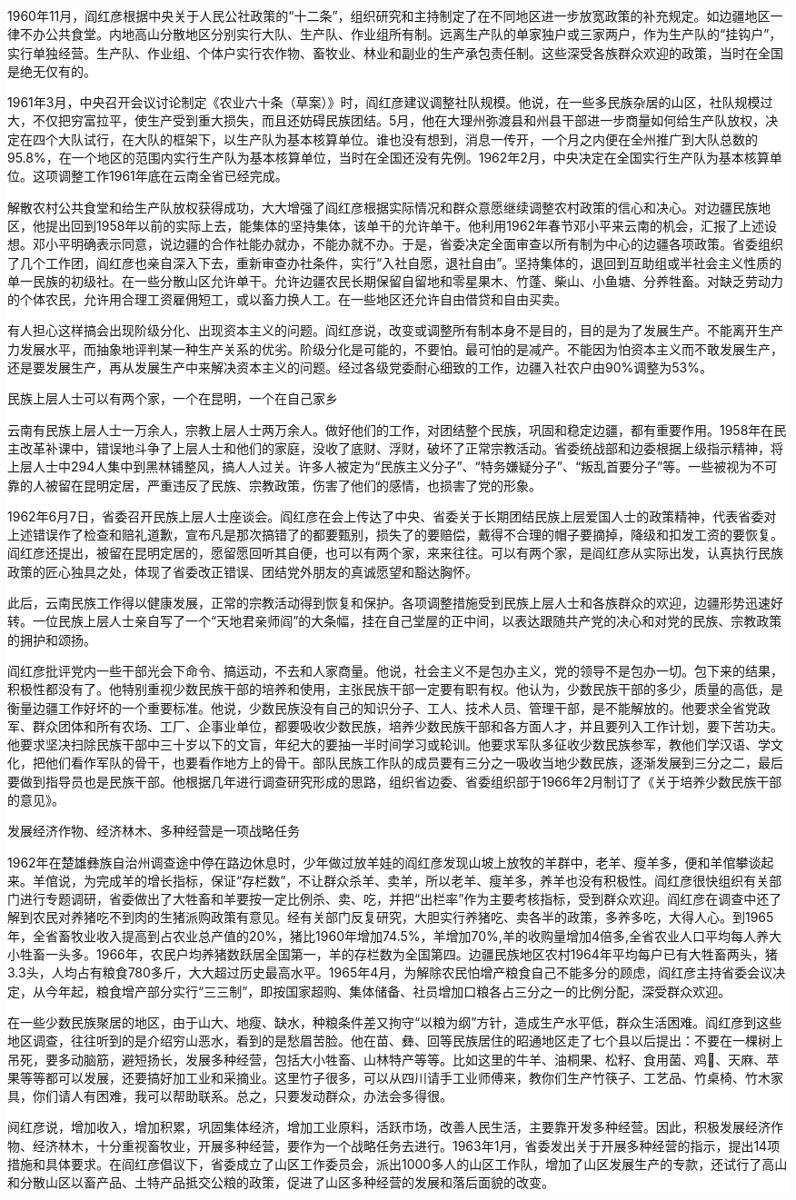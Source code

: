 
1960年11月，阎红彦根据中央关于人民公社政策的“十二条”，组织研究和主持制定了在不同地区进一步放宽政策的补充规定。如边疆地区一律不办公共食堂。内地高山分散地区分别实行大队、生产队、作业组所有制。远离生产队的单家独户或三家两户，作为生产队的“挂钩户”，实行单独经营。生产队、作业组、个体户实行农作物、畜牧业、林业和副业的生产承包责任制。这些深受各族群众欢迎的政策，当时在全国是绝无仅有的。


1961年3月，中央召开会议讨论制定《农业六十条（草案）》时，阎红彦建议调整社队规模。他说，在一些多民族杂居的山区，社队规模过大，不仅把穷富拉平，使生产受到重大损失，而且还妨碍民族团结。5月，他在大理州弥渡县和州县干部进一步商量如何给生产队放权，决定在四个大队试行，在大队的框架下，以生产队为基本核算单位。谁也没有想到，消息一传开，一个月之内便在全州推广到大队总数的95.8%，在一个地区的范围内实行生产队为基本核算单位，当时在全国还没有先例。1962年2月，中央决定在全国实行生产队为基本核算单位。这项调整工作1961年底在云南全省已经完成。


解散农村公共食堂和给生产队放权获得成功，大大增强了阎红彦根据实际情况和群众意愿继续调整农村政策的信心和决心。对边疆民族地区，他提出回到1958年以前的实际上去，能集体的坚持集体，该单干的允许单干。他利用1962年春节邓小平来云南的机会，汇报了上述设想。邓小平明确表示同意，说边疆的合作社能办就办，不能办就不办。于是，省委决定全面审查以所有制为中心的边疆各项政策。省委组织了几个工作团，阎红彦也亲自深入下去，重新审查办社条件，实行“入社自愿，退社自由”。坚持集体的，退回到互助组或半社会主义性质的单一民族的初级社。在一些分散山区允许单干。允许边疆农民长期保留自留地和零星果木、竹蓬、柴山、小鱼塘、分养牲畜。对缺乏劳动力的个体农民，允许用合理工资雇佣短工，或以畜力换人工。在一些地区还允许自由借贷和自由买卖。


有人担心这样搞会出现阶级分化、出现资本主义的问题。阎红彦说，改变或调整所有制本身不是目的，目的是为了发展生产。不能离开生产力发展水平，而抽象地评判某一种生产关系的优劣。阶级分化是可能的，不要怕。最可怕的是减产。不能因为怕资本主义而不敢发展生产，还是要发展生产，再从发展生产中来解决资本主义的问题。经过各级党委耐心细致的工作，边疆入社农户由90%调整为53%。

民族上层人士可以有两个家，一个在昆明，一个在自己家乡


云南有民族上层人士一万余人，宗教上层人士两万余人。做好他们的工作，对团结整个民族，巩固和稳定边疆，都有重要作用。1958年在民主改革补课中，错误地斗争了上层人士和他们的家庭，没收了底财、浮财，破坏了正常宗教活动。省委统战部和边委根据上级指示精神，将上层人士中294人集中到黑林铺整风，搞人人过关。许多人被定为“民族主义分子”、“特务嫌疑分子”、“叛乱首要分子”等。一些被视为不可靠的人被留在昆明定居，严重违反了民族、宗教政策，伤害了他们的感情，也损害了党的形象。


1962年6月7日，省委召开民族上层人士座谈会。阎红彦在会上传达了中央、省委关于长期团结民族上层爱国人士的政策精神，代表省委对上述错误作了检查和赔礼道歉，宣布凡是那次搞错了的都要甄别，损失了的要赔偿，戴得不合理的帽子要摘掉，降级和扣发工资的要恢复。阎红彦还提出，被留在昆明定居的，愿留愿回听其自便，也可以有两个家，来来往往。可以有两个家，是阎红彦从实际出发，认真执行民族政策的匠心独具之处，体现了省委改正错误、团结党外朋友的真诚愿望和豁达胸怀。


此后，云南民族工作得以健康发展，正常的宗教活动得到恢复和保护。各项调整措施受到民族上层人士和各族群众的欢迎，边疆形势迅速好转。一位民族上层人士亲自写了一个“天地君亲师阎”的大条幅，挂在自己堂屋的正中间，以表达跟随共产党的决心和对党的民族、宗教政策的拥护和颂扬。


阎红彦批评党内一些干部光会下命令、搞运动，不去和人家商量。他说，社会主义不是包办主义，党的领导不是包办一切。包下来的结果，积极性都没有了。他特别重视少数民族干部的培养和使用，主张民族干部一定要有职有权。他认为，少数民族干部的多少，质量的高低，是衡量边疆工作好坏的一个重要标准。他说，少数民族没有自己的知识分子、工人、技术人员、管理干部，是不能解放的。他要求全省党政军、群众团体和所有农场、工厂、企事业单位，都要吸收少数民族，培养少数民族干部和各方面人才，并且要列入工作计划，要下苦功夫。他要求坚决扫除民族干部中三十岁以下的文盲，年纪大的要抽一半时间学习或轮训。他要求军队多征收少数民族参军，教他们学汉语、学文化，把他们看作军队的骨干，也要看作地方上的骨干。部队民族工作队的成员要有三分之一吸收当地少数民族，逐渐发展到三分之二，最后要做到指导员也是民族干部。他根据几年进行调查研究形成的思路，组织省边委、省委组织部于1966年2月制订了《关于培养少数民族干部的意见》。

发展经济作物、经济林木、多种经营是一项战略任务


1962年在楚雄彝族自治州调查途中停在路边休息时，少年做过放羊娃的阎红彦发现山坡上放牧的羊群中，老羊、瘦羊多，便和羊倌攀谈起来。羊倌说，为完成羊的增长指标，保证“存栏数”，不让群众杀羊、卖羊，所以老羊、瘦羊多，养羊也没有积极性。阎红彦很快组织有关部门进行专题调研，省委做出了大牲畜和羊要按一定比例杀、卖、吃，并把“出栏率”作为主要考核指标，受到群众欢迎。阎红彦在调查中还了解到农民对养猪吃不到肉的生猪派购政策有意见。经有关部门反复研究，大胆实行养猪吃、卖各半的政策，多养多吃，大得人心。到1965年，全省畜牧业收入提高到占农业总产值的20%，猪比1960年增加74.5%，羊增加70%,羊的收购量增加4倍多,全省农业人口平均每人养大小牲畜一头多。1966年，农民户均养猪数跃居全国第一，羊的存栏数为全国第四。边疆民族地区农村1964年平均每户已有大牲畜两头，猪3.3头，人均占有粮食780多斤，大大超过历史最高水平。1965年4月，为解除农民怕增产粮食自己不能多分的顾虑，阎红彦主持省委会议决定，从今年起，粮食增产部分实行“三三制”，即按国家超购、集体储备、社员增加口粮各占三分之一的比例分配，深受群众欢迎。


在一些少数民族聚居的地区，由于山大、地瘦、缺水，种粮条件差又拘守“以粮为纲”方针，造成生产水平低，群众生活困难。阎红彦到这些地区调查，往往听到的是介绍穷山恶水，看到的是愁眉苦脸。他在苗、彝、回等民族居住的昭通地区走了七个县以后提出：不要在一棵树上吊死，要多动脑筋，避短扬长，发展多种经营，包括大小牲畜、山林特产等等。比如这里的牛羊、油桐果、松籽、食用菌、鸡、天麻、苹果等等都可以发展，还要搞好加工业和采摘业。这里竹子很多，可以从四川请手工业师傅来，教你们生产竹筷子、工艺品、竹桌椅、竹木家具，你们请人有困难，我可以帮助联系。总之，只要发动群众，办法会多得很。


阋红彦说，增加收入，增加积累，巩固集体经济，增加工业原料，活跃市场，改善人民生活，主要靠开发多种经营。因此，积极发展经济作物、经济林木，十分重视畜牧业，开展多种经营，要作为一个战略任务去进行。1963年1月，省委发出关于开展多种经营的指示，提出14项措施和具体要求。在阎红彦倡议下，省委成立了山区工作委员会，派出1000多人的山区工作队，增加了山区发展生产的专款，还试行了高山和分散山区以畜产品、土特产品抵交公粮的政策，促进了山区多种经营的发展和落后面貌的改变。
